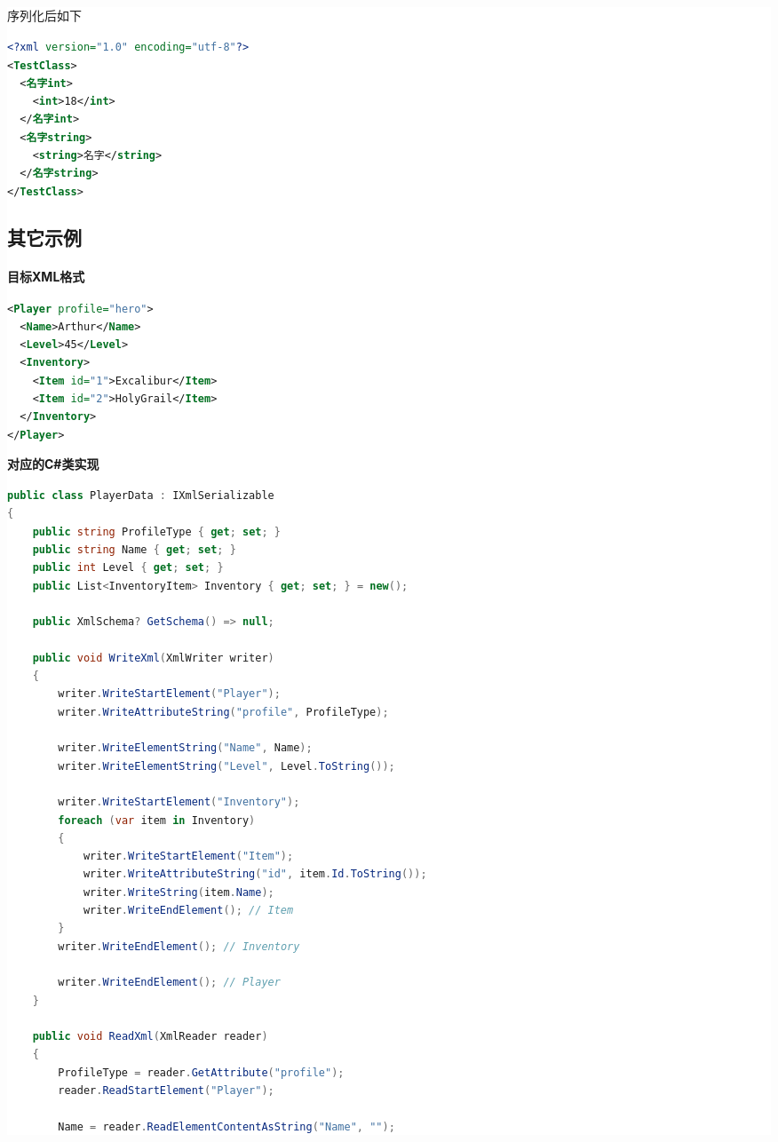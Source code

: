 序列化后如下
```xml
<?xml version="1.0" encoding="utf-8"?>
<TestClass>
  <名字int>
    <int>18</int>
  </名字int>
  <名字string>
    <string>名字</string>
  </名字string>
</TestClass>
```



## 其它示例
**目标XML格式**
```xml
<Player profile="hero">
  <Name>Arthur</Name>
  <Level>45</Level>
  <Inventory>
    <Item id="1">Excalibur</Item>
    <Item id="2">HolyGrail</Item>
  </Inventory>
</Player>
```
**对应的C#类实现**
```cs
public class PlayerData : IXmlSerializable
{
    public string ProfileType { get; set; }
    public string Name { get; set; }
    public int Level { get; set; }
    public List<InventoryItem> Inventory { get; set; } = new();

    public XmlSchema? GetSchema() => null;

    public void WriteXml(XmlWriter writer)
    {
        writer.WriteStartElement("Player");
        writer.WriteAttributeString("profile", ProfileType);
        
        writer.WriteElementString("Name", Name);
        writer.WriteElementString("Level", Level.ToString());
        
        writer.WriteStartElement("Inventory");
        foreach (var item in Inventory)
        {
            writer.WriteStartElement("Item");
            writer.WriteAttributeString("id", item.Id.ToString());
            writer.WriteString(item.Name);
            writer.WriteEndElement(); // Item
        }
        writer.WriteEndElement(); // Inventory
        
        writer.WriteEndElement(); // Player
    }

    public void ReadXml(XmlReader reader)
    {
        ProfileType = reader.GetAttribute("profile");
        reader.ReadStartElement("Player");
        
        Name = reader.ReadElementContentAsString("Name", "");
```